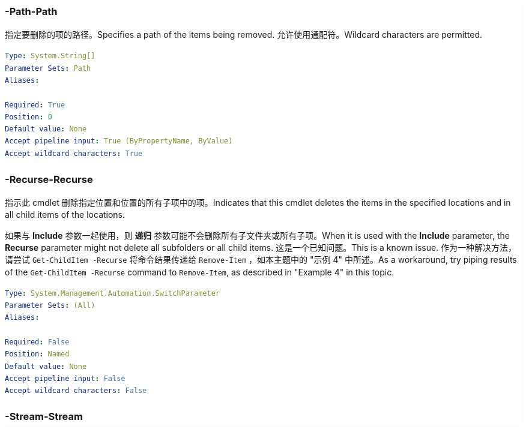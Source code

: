 ### <span data-ttu-id="46c9e-179">-Path</span><span class="sxs-lookup"><span data-stu-id="46c9e-179">-Path</span></span>

<span data-ttu-id="46c9e-180">指定要删除的项的路径。</span><span class="sxs-lookup"><span data-stu-id="46c9e-180">Specifies a path of the items being removed.</span></span>
<span data-ttu-id="46c9e-181">允许使用通配符。</span><span class="sxs-lookup"><span data-stu-id="46c9e-181">Wildcard characters are permitted.</span></span>

```yaml
Type: System.String[]
Parameter Sets: Path
Aliases:

Required: True
Position: 0
Default value: None
Accept pipeline input: True (ByPropertyName, ByValue)
Accept wildcard characters: True
```

### <span data-ttu-id="46c9e-182">-Recurse</span><span class="sxs-lookup"><span data-stu-id="46c9e-182">-Recurse</span></span>

<span data-ttu-id="46c9e-183">指示此 cmdlet 删除指定位置和位置的所有子项中的项。</span><span class="sxs-lookup"><span data-stu-id="46c9e-183">Indicates that this cmdlet deletes the items in the specified locations and in all child items of the locations.</span></span>

<span data-ttu-id="46c9e-184">如果与 **Include** 参数一起使用，则 **递归** 参数可能不会删除所有子文件夹或所有子项。</span><span class="sxs-lookup"><span data-stu-id="46c9e-184">When it is used with the **Include** parameter, the **Recurse** parameter might not delete all subfolders or all child items.</span></span> <span data-ttu-id="46c9e-185">这是一个已知问题。</span><span class="sxs-lookup"><span data-stu-id="46c9e-185">This is a known issue.</span></span> <span data-ttu-id="46c9e-186">作为一种解决方法，请尝试 `Get-ChildItem -Recurse` 将命令结果传递给 `Remove-Item` ，如本主题中的 "示例 4" 中所述。</span><span class="sxs-lookup"><span data-stu-id="46c9e-186">As a workaround, try piping results of the `Get-ChildItem -Recurse` command to `Remove-Item`, as described in "Example 4" in this topic.</span></span>

```yaml
Type: System.Management.Automation.SwitchParameter
Parameter Sets: (All)
Aliases:

Required: False
Position: Named
Default value: None
Accept pipeline input: False
Accept wildcard characters: False
```

### <span data-ttu-id="46c9e-187">-Stream</span><span class="sxs-lookup"><span data-stu-id="46c9e-187">-Stream</span></span>
